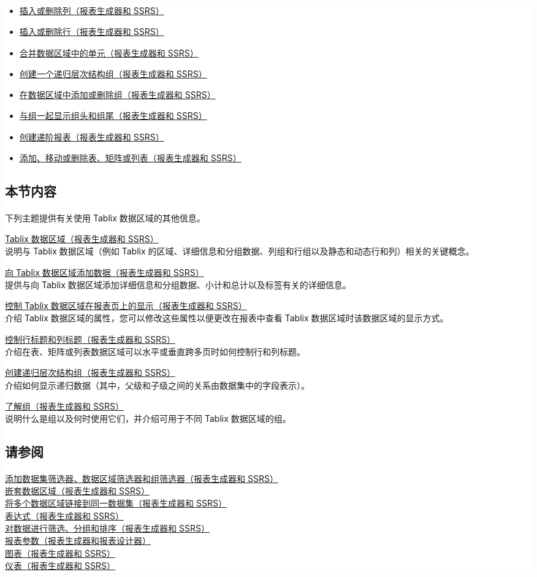 -   [插入或删除列（报表生成器和 SSRS）](insert-or-delete-a-column-report-builder-and-ssrs.md)  
  
-   [插入或删除行（报表生成器和 SSRS）](insert-or-delete-a-row-report-builder-and-ssrs.md)  
  
-   [合并数据区域中的单元（报表生成器和 SSRS）](merge-cells-in-a-data-region-report-builder-and-ssrs.md)  
  
-   [创建一个递归层次结构组（报表生成器和 SSRS）](create-a-recursive-hierarchy-group-report-builder-and-ssrs.md)  
  
-   [在数据区域中添加或删除组（报表生成器和 SSRS）](add-or-delete-a-group-in-a-data-region-report-builder-and-ssrs.md)  
  
-   [与组一起显示组头和组尾（报表生成器和 SSRS）](display-headers-and-footers-with-a-group-report-builder-and-ssrs.md)  
  
-   [创建递阶报表（报表生成器和 SSRS）](create-a-stepped-report-report-builder-and-ssrs.md)  
  
-   [添加、移动或删除表、矩阵或列表（报表生成器和 SSRS）](add-move-or-delete-a-table-matrix-or-list-report-builder-and-ssrs.md)  
  

  
##  <a name="InThisSection"></a> 本节内容  
 下列主题提供有关使用 Tablix 数据区域的其他信息。  
  
 [Tablix 数据区域（报表生成器和 SSRS）](../tablix-data-region-report-builder-and-ssrs.md)  
 说明与 Tablix 数据区域（例如 Tablix 的区域、详细信息和分组数据、列组和行组以及静态和动态行和列）相关的关键概念。  
  
 [向 Tablix 数据区域添加数据（报表生成器和 SSRS）](adding-data-to-a-tablix-data-region-report-builder-and-ssrs.md)  
 提供与向 Tablix 数据区域添加详细信息和分组数据、小计和总计以及标签有关的详细信息。  
  
 [控制 Tablix 数据区域在报表页上的显示（报表生成器和 SSRS）](controlling-the-tablix-data-region-display-on-a-report-page.md)  
 介绍 Tablix 数据区域的属性，您可以修改这些属性以便更改在报表中查看 Tablix 数据区域时该数据区域的显示方式。  
  
 [控制行标题和列标题（报表生成器和 SSRS）](controlling-row-and-column-headings-report-builder-and-ssrs.md)  
 介绍在表、矩阵或列表数据区域可以水平或垂直跨多页时如何控制行和列标题。  
  
 [创建递归层次结构组（报表生成器和 SSRS）](creating-recursive-hierarchy-groups-report-builder-and-ssrs.md)  
 介绍如何显示递归数据（其中，父级和子级之间的关系由数据集中的字段表示）。  
  
 [了解组（报表生成器和 SSRS）](understanding-groups-report-builder-and-ssrs.md)  
 说明什么是组以及何时使用它们，并介绍可用于不同 Tablix 数据区域的组。  
  

  
## <a name="see-also"></a>请参阅  
 [添加数据集筛选器、数据区域筛选器和组筛选器（报表生成器和 SSRS）](add-dataset-filters-data-region-filters-and-group-filters.md)   
 [嵌套数据区域（报表生成器和 SSRS）](nested-data-regions-report-builder-and-ssrs.md)   
 [将多个数据区域链接到同一数据集（报表生成器和 SSRS）](linking-multiple-data-regions-to-the-same-dataset-report-builder-and-ssrs.md)   
 [表达式（报表生成器和 SSRS）](expressions-report-builder-and-ssrs.md)   
 [对数据进行筛选、分组和排序（报表生成器和 SSRS）](filter-group-and-sort-data-report-builder-and-ssrs.md)   
 [报表参数（报表生成器和报表设计器）](report-parameters-report-builder-and-report-designer.md)   
 [图表（报表生成器和 SSRS）](charts-report-builder-and-ssrs.md)   
 [仪表（报表生成器和 SSRS）](gauges-report-builder-and-ssrs.md)  
  
  
